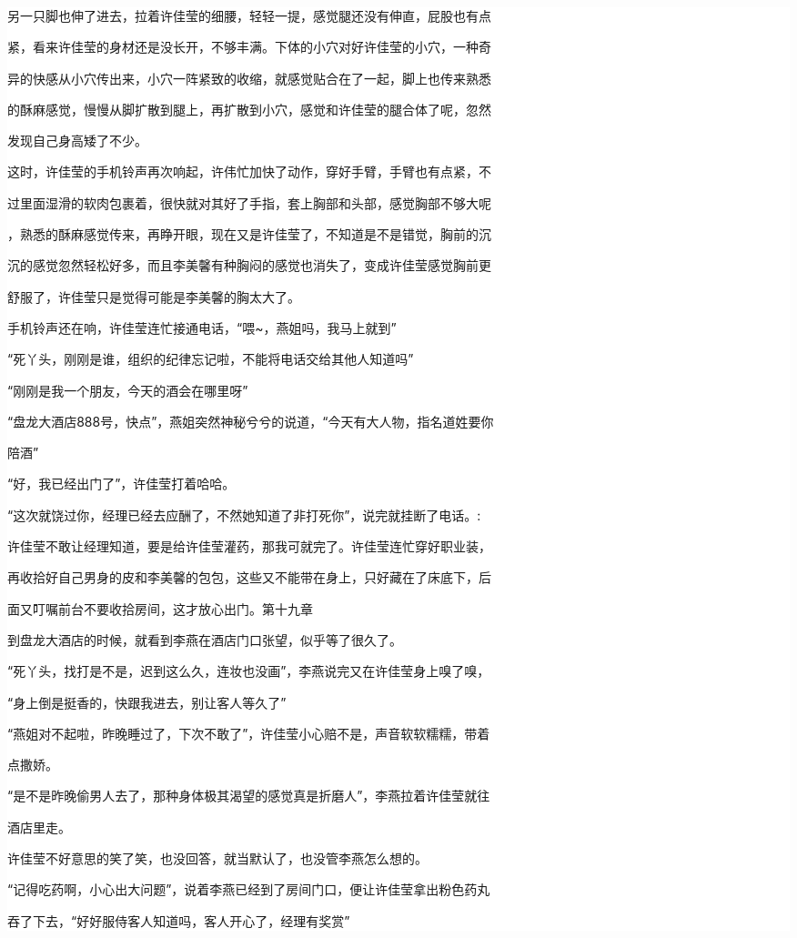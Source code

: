 另一只脚也伸了进去，拉着许佳莹的细腰，轻轻一提，感觉腿还没有伸直，屁股也有点

紧，看来许佳莹的身材还是没长开，不够丰满。下体的小穴对好许佳莹的小穴，一种奇

异的快感从小穴传出来，小穴一阵紧致的收缩，就感觉贴合在了一起，脚上也传来熟悉

的酥麻感觉，慢慢从脚扩散到腿上，再扩散到小穴，感觉和许佳莹的腿合体了呢，忽然

发现自己身高矮了不少。

这时，许佳莹的手机铃声再次响起，许伟忙加快了动作，穿好手臂，手臂也有点紧，不

过里面湿滑的软肉包裹着，很快就对其好了手指，套上胸部和头部，感觉胸部不够大呢

，熟悉的酥麻感觉传来，再睁开眼，现在又是许佳莹了，不知道是不是错觉，胸前的沉

沉的感觉忽然轻松好多，而且李美馨有种胸闷的感觉也消失了，变成许佳莹感觉胸前更

舒服了，许佳莹只是觉得可能是李美馨的胸太大了。

手机铃声还在响，许佳莹连忙接通电话，“喂~，燕姐吗，我马上就到”

“死丫头，刚刚是谁，组织的纪律忘记啦，不能将电话交给其他人知道吗”



“刚刚是我一个朋友，今天的酒会在哪里呀”



“盘龙大酒店888号，快点”，燕姐突然神秘兮兮的说道，“今天有大人物，指名道姓要你

陪酒”



“好，我已经出门了”，许佳莹打着哈哈。



“这次就饶过你，经理已经去应酬了，不然她知道了非打死你”，说完就挂断了电话。:



许佳莹不敢让经理知道，要是给许佳莹灌药，那我可就完了。许佳莹连忙穿好职业装，

再收拾好自己男身的皮和李美馨的包包，这些又不能带在身上，只好藏在了床底下，后

面又叮嘱前台不要收拾房间，这才放心出门。第十九章

到盘龙大酒店的时候，就看到李燕在酒店门口张望，似乎等了很久了。

“死丫头，找打是不是，迟到这么久，连妆也没画”，李燕说完又在许佳莹身上嗅了嗅，

“身上倒是挺香的，快跟我进去，别让客人等久了”

“燕姐对不起啦，昨晚睡过了，下次不敢了”，许佳莹小心赔不是，声音软软糯糯，带着

点撒娇。

“是不是昨晚偷男人去了，那种身体极其渴望的感觉真是折磨人”，李燕拉着许佳莹就往

酒店里走。

许佳莹不好意思的笑了笑，也没回答，就当默认了，也没管李燕怎么想的。

“记得吃药啊，小心出大问题”，说着李燕已经到了房间门口，便让许佳莹拿出粉色药丸

吞了下去，“好好服侍客人知道吗，客人开心了，经理有奖赏”
